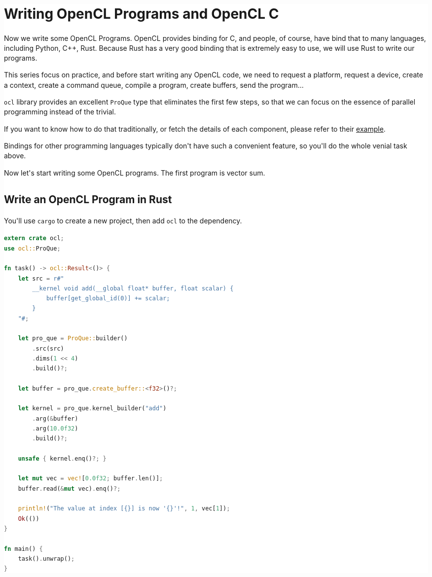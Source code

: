 # Writing OpenCL Programs and OpenCL C

Now we write some OpenCL Programs. OpenCL provides binding for C, and people, of course, have bind that to many languages, including Python, C++, Rust. Because Rust has a very good binding that is extremely easy to use, we will use Rust to write our programs.

This series focus on practice, and before start writing any OpenCL code, we need to request a platform, request a device, create a context, create a command queue, compile a program, create buffers, send the program...

`ocl` library provides an excellent `ProQue` type that eliminates the first few steps, so that we can focus on the essence of parallel programming instead of the trivial.

If you want to know how to do that traditionally, or fetch the details of each component, please refer to their [example](https://github.com/cogciprocate/ocl/blob/master/ocl/examples/info.rs).

Bindings for other programming languages typically don't have such a convenient feature, so you'll do the whole venial task above.

Now let's start writing some OpenCL programs. The first program is vector sum.

## Write an OpenCL Program in Rust

You'll use `cargo` to create a new project, then add `ocl` to the dependency.

```rust
extern crate ocl;
use ocl::ProQue;

fn task() -> ocl::Result<()> {
    let src = r#"
        __kernel void add(__global float* buffer, float scalar) {
            buffer[get_global_id(0)] += scalar;
        }
    "#;

    let pro_que = ProQue::builder()
        .src(src)
        .dims(1 << 4)
        .build()?;

    let buffer = pro_que.create_buffer::<f32>()?;

    let kernel = pro_que.kernel_builder("add")
        .arg(&buffer)
        .arg(10.0f32)
        .build()?;

    unsafe { kernel.enq()?; }

    let mut vec = vec![0.0f32; buffer.len()];
    buffer.read(&mut vec).enq()?;

    println!("The value at index [{}] is now '{}'!", 1, vec[1]);
    Ok(())
}

fn main() {
    task().unwrap();
}
```
